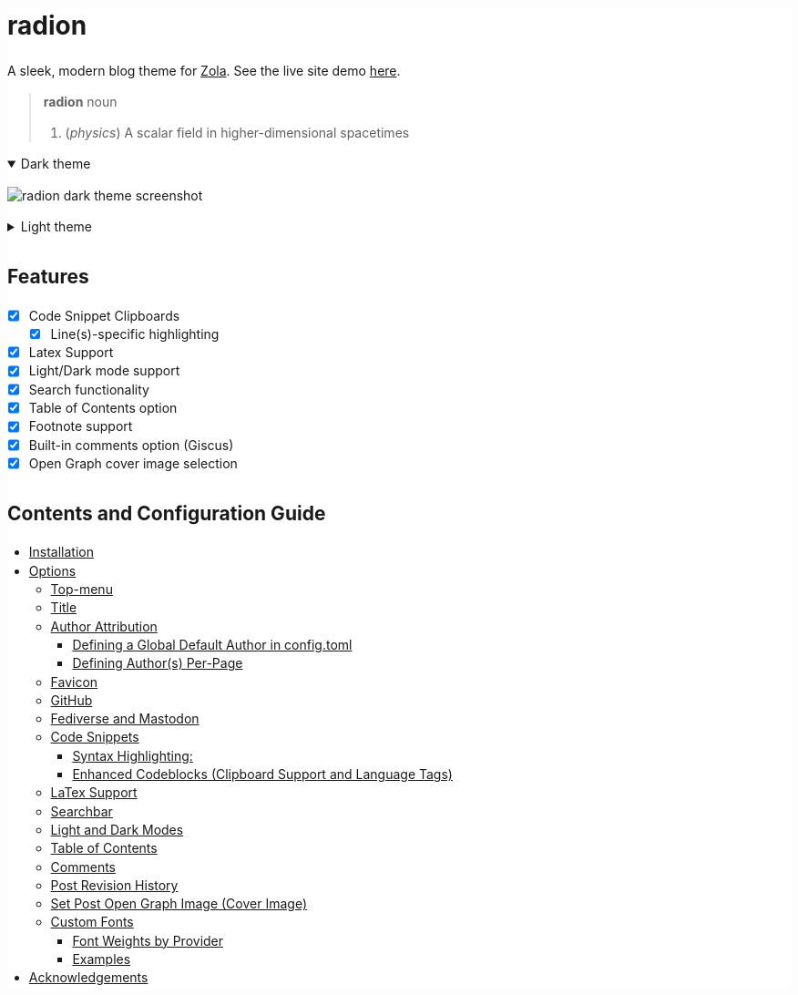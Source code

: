 # radion

A sleek, modern blog theme for [Zola](https://www.getzola.org/). See the live
site demo [here](https://micahkepe.com/radion/).

> **radion**
> noun
>
> 1. (_physics_) A scalar field in higher-dimensional spacetimes

<details open>
<summary>Dark theme</summary>

![radion dark theme screenshot](screenshot.png)

</details>

<details><summary>Light theme</summary></details>

## Features

- [x] Code Snippet Clipboards
  - [x] Line(s)-specific highlighting
- [x] Latex Support
- [x] Light/Dark mode support
- [x] Search functionality
- [x] Table of Contents option
- [x] Footnote support
- [x] Built-in comments option (Giscus)
- [x] Open Graph cover image selection

## Contents and Configuration Guide

- [Installation](#installation)
- [Options](#options)
  - [Top\-menu](#top-menu)
  - [Title](#title)
  - [Author Attribution](#author-attribution)
    - [Defining a Global Default Author in config\.toml](#defining-a-global-default-author-in-configtoml)
    - [Defining Author(s) Per\-Page](#defining-authors-per-page)
  - [Favicon](#favicon)
  - [GitHub](#github)
  - [Fediverse and Mastodon](#fediverse-and-mastodon)
  - [Code Snippets](#code-snippets)
    - [Syntax Highlighting:](#syntax-highlighting)
    - [Enhanced Codeblocks (Clipboard Support and Language Tags)](#enhanced-codeblocks-clipboard-support-and-language-tags)
  - [LaTex Support](#latex-support)
  - [Searchbar](#searchbar)
  - [Light and Dark Modes](#light-and-dark-modes)
  - [Table of Contents](#table-of-contents)
  - [Comments](#comments)
  - [Post Revision History](#post-revision-history)
  - [Set Post Open Graph Image (Cover Image)](#set-post-open-graph-image-cover-image)
  - [Custom Fonts](#custom-fonts)
    - [Font Weights by Provider](#font-weights-by-provider)
    - [Examples](#examples)
- [Acknowledgements](#acknowledgements)
